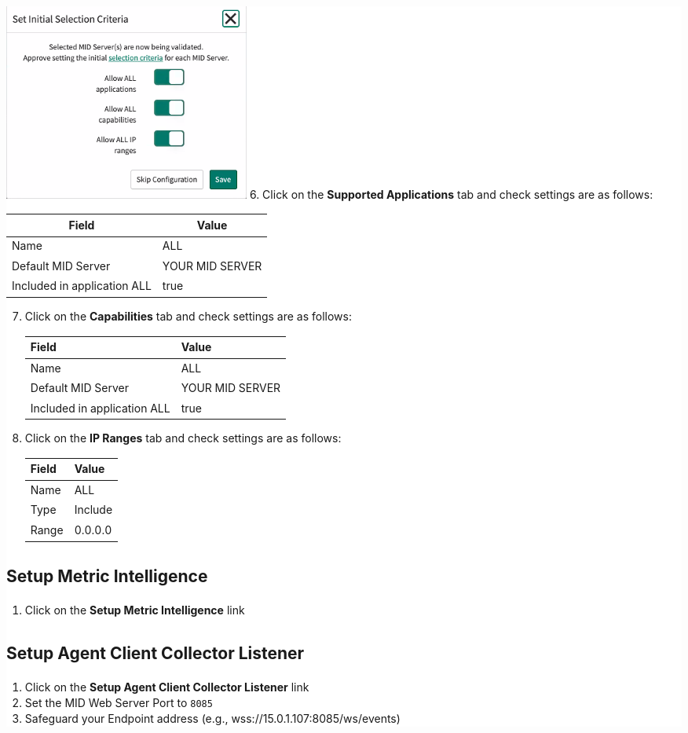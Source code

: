    ![Validate MID Server](validate-mid.png)
6. Click on the **Supported Applications** tab and check settings are as follows:


   | Field                       | Value           |
   | ----------------------------- | ----------------- |
   | Name                        | ALL             |
   | Default MID Server          | YOUR MID SERVER |
   | Included in application ALL | true            |
7. Click on the **Capabilities** tab and check settings are as follows:


   | Field                       | Value           |
   | ----------------------------- | ----------------- |
   | Name                        | ALL             |
   | Default MID Server          | YOUR MID SERVER |
   | Included in application ALL | true            |
8. Click on the **IP Ranges** tab and check settings are as follows:


   | Field | Value   |
   | ------- | --------- |
   | Name  | ALL     |
   | Type  | Include |
   | Range | 0.0.0.0 |

## Setup Metric Intelligence

1. Click on the **Setup Metric Intelligence** link

## Setup Agent Client Collector Listener

1. Click on the **Setup Agent Client Collector Listener** link
2. Set the MID Web Server Port to `8085`
3. Safeguard your Endpoint address (e.g., wss://15.0.1.107:8085/ws/events)
